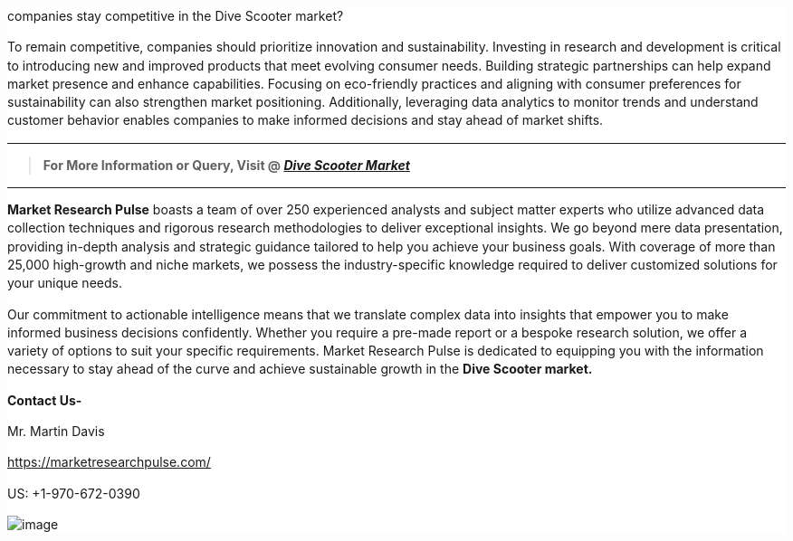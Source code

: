 companies stay competitive in the Dive Scooter market?</strong></p><p>To remain competitive, companies should prioritize innovation and sustainability. Investing in research and development is critical to introducing new and improved products that meet evolving consumer needs. Building strategic partnerships can help expand market presence and enhance capabilities. Focusing on eco-friendly practices and aligning with consumer preferences for sustainability can also strengthen market positioning. Additionally, leveraging data analytics to monitor trends and understand customer behavior enables companies to make informed decisions and stay ahead of market shifts.</p><hr /><blockquote><p><strong>For More Information or Query, Visit @&nbsp;<em><a href="https://marketresearchpulse.com/report/57242/dive-scooter-market?utm_source=Linkedin&utm_medium=0115">Dive Scooter Market</a></em></strong></p></blockquote><hr /><p><strong>Market Research Pulse</strong> boasts a team of over 250 experienced analysts and subject matter experts who utilize advanced data collection techniques and rigorous research methodologies to deliver exceptional insights. We go beyond mere data presentation, providing in-depth analysis and strategic guidance tailored to help you achieve your business goals. With coverage of more than 25,000 high-growth and niche markets, we possess the industry-specific knowledge required to deliver customized solutions for your unique needs.</p><p>Our commitment to actionable intelligence means that we translate complex data into insights that empower you to make informed business decisions confidently. Whether you require a pre-made report or a bespoke research solution, we offer a variety of options to suit your specific requirements. Market Research Pulse is dedicated to equipping you with the information necessary to stay ahead of the curve and achieve sustainable growth in the <strong>Dive Scooter market.</strong></p><p><strong>Contact Us-</strong></p><p>Mr. Martin Davis</p><p>https://marketresearchpulse.com/</p><p>US: +1-970-672-0390</p>
![image](https://github.com/user-attachments/assets/452740f3-dd79-4b2b-b8dc-d990c3a7420d)
